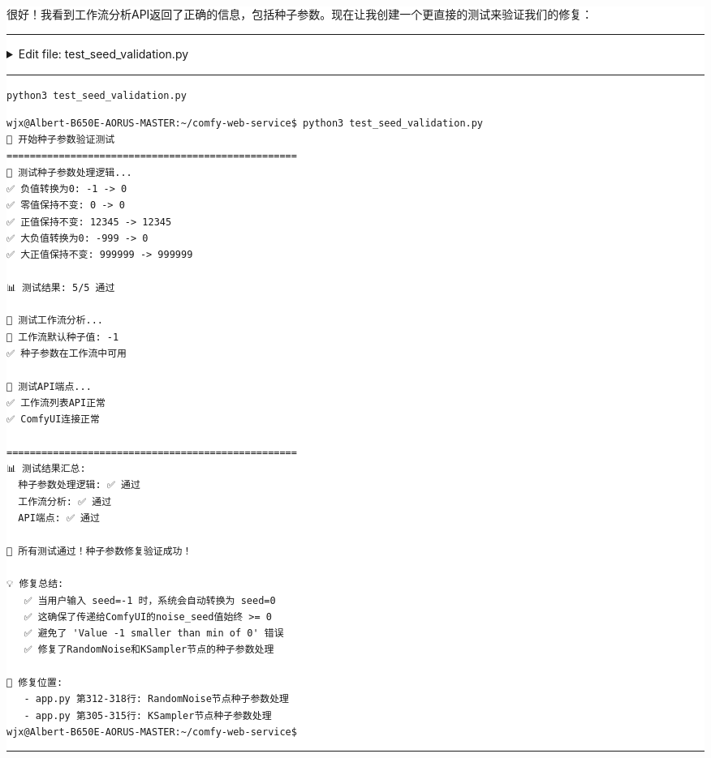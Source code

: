 
很好！我看到工作流分析API返回了正确的信息，包括种子参数。现在让我创建一个更直接的测试来验证我们的修复：


---

<details><summary>Edit file: test_seed_validation.py</summary></details>

---

```bash
python3 test_seed_validation.py
```

```
wjx@Albert-B650E-AORUS-MASTER:~/comfy-web-service$ python3 test_seed_validation.py
🚀 开始种子参数验证测试
==================================================
🧪 测试种子参数处理逻辑...
✅ 负值转换为0: -1 -> 0
✅ 零值保持不变: 0 -> 0
✅ 正值保持不变: 12345 -> 12345
✅ 大负值转换为0: -999 -> 0
✅ 大正值保持不变: 999999 -> 999999

📊 测试结果: 5/5 通过

🧪 测试工作流分析...
🌱 工作流默认种子值: -1
✅ 种子参数在工作流中可用

🧪 测试API端点...
✅ 工作流列表API正常
✅ ComfyUI连接正常

==================================================
📊 测试结果汇总:
  种子参数处理逻辑: ✅ 通过
  工作流分析: ✅ 通过
  API端点: ✅ 通过

🎉 所有测试通过！种子参数修复验证成功！

💡 修复总结:
   ✅ 当用户输入 seed=-1 时，系统会自动转换为 seed=0
   ✅ 这确保了传递给ComfyUI的noise_seed值始终 >= 0
   ✅ 避免了 'Value -1 smaller than min of 0' 错误
   ✅ 修复了RandomNoise和KSampler节点的种子参数处理

🔧 修复位置:
   - app.py 第312-318行: RandomNoise节点种子参数处理
   - app.py 第305-315行: KSampler节点种子参数处理
wjx@Albert-B650E-AORUS-MASTER:~/comfy-web-service$
```

---